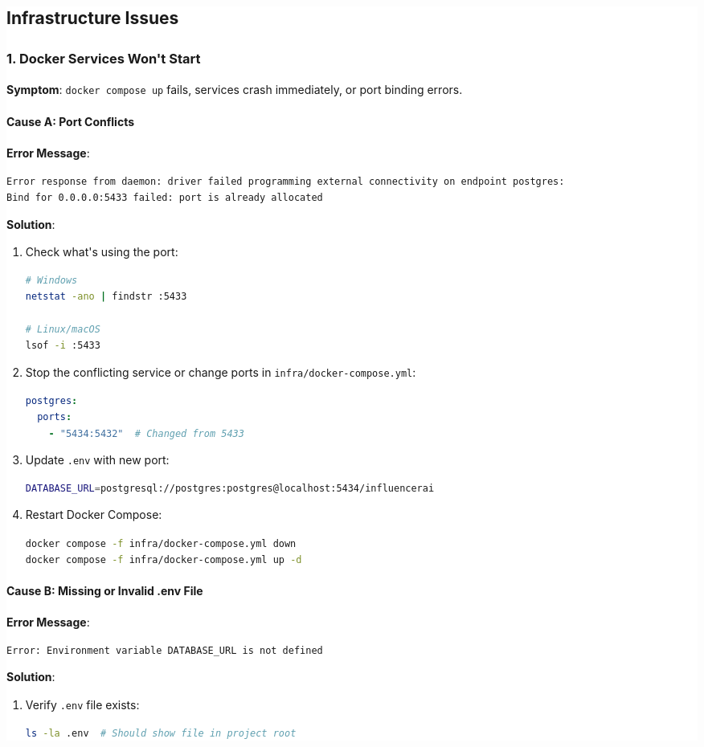 
## Infrastructure Issues

### 1. Docker Services Won't Start

**Symptom**: `docker compose up` fails, services crash immediately, or port binding errors.

#### Cause A: Port Conflicts

**Error Message**:
```
Error response from daemon: driver failed programming external connectivity on endpoint postgres:
Bind for 0.0.0.0:5433 failed: port is already allocated
```

**Solution**:

1. Check what's using the port:
   ```bash
   # Windows
   netstat -ano | findstr :5433

   # Linux/macOS
   lsof -i :5433
   ```

2. Stop the conflicting service or change ports in `infra/docker-compose.yml`:
   ```yaml
   postgres:
     ports:
       - "5434:5432"  # Changed from 5433
   ```

3. Update `.env` with new port:
   ```bash
   DATABASE_URL=postgresql://postgres:postgres@localhost:5434/influencerai
   ```

4. Restart Docker Compose:
   ```bash
   docker compose -f infra/docker-compose.yml down
   docker compose -f infra/docker-compose.yml up -d
   ```

#### Cause B: Missing or Invalid .env File

**Error Message**:
```
Error: Environment variable DATABASE_URL is not defined
```

**Solution**:

1. Verify `.env` file exists:
   ```bash
   ls -la .env  # Should show file in project root
   ```
